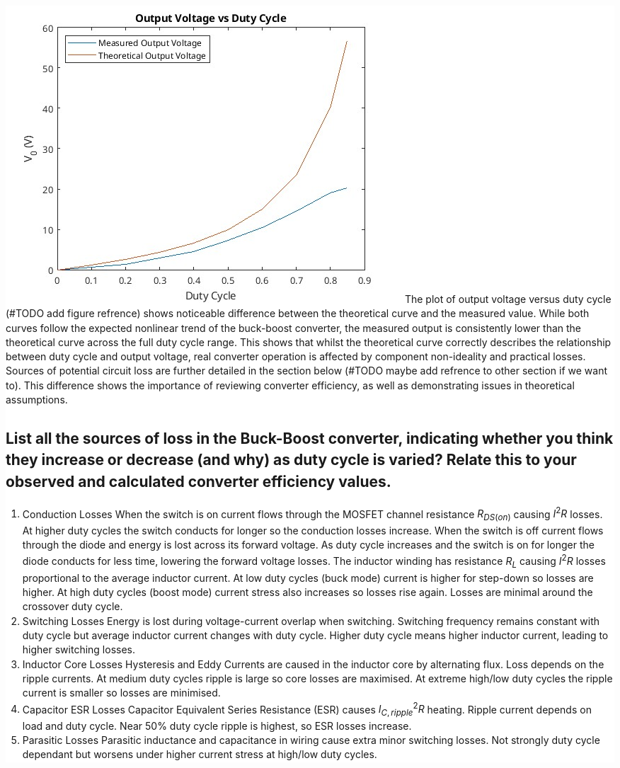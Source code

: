 ![DC Output Voltage vs Duty Cycle](./Part_4_Buck_Boost_V0.jpg)
The plot of output voltage versus duty cycle (#TODO add figure refrence) shows noticeable difference between the theoretical curve and the measured value. While both curves follow the expected nonlinear trend of the buck-boost converter, the measured output is consistently lower than the theoretical curve across the full duty cycle range. This shows that whilst the theoretical curve correctly describes the relationship between duty cycle and output voltage, real converter operation is affected by component non-ideality and practical losses. Sources of potential circuit loss are further detailed in the section below (#TODO maybe add refrence to other section if we want to). This difference shows the importance of reviewing converter efficiency, as well as demonstrating issues in theoretical assumptions.
## List all the sources of loss in the Buck-Boost converter, indicating whether you think they increase or decrease (and why) as duty cycle is varied? Relate this to your observed and calculated converter efficiency values.
1) Conduction Losses
When the switch is on current flows through the MOSFET channel resistance $R_{DS(on)}$ causing $I^2R$ losses. At higher duty cycles the switch conducts for longer so the conduction losses increase.
When the switch is off current flows through the diode and energy is lost across its forward voltage. As duty cycle increases and the switch is on for longer the diode conducts for less time, lowering the forward voltage losses.
The inductor winding has resistance $R_L$ causing $I^2R$ losses proportional to the average inductor current. At low duty cycles (buck mode) current is higher for step-down so losses are higher. At high duty cycles (boost mode) current stress also increases so losses rise again. Losses are minimal around the crossover duty cycle.
2) Switching Losses
Energy is lost during voltage-current overlap when switching. Switching frequency remains constant with duty cycle but average inductor current changes with duty cycle. Higher duty cycle means higher inductor current, leading to higher switching losses.
3) Inductor Core Losses
Hysteresis and Eddy Currents are caused in the inductor core by alternating flux. Loss depends on the ripple currents. At medium duty cycles ripple is large so core losses are maximised. At extreme high/low duty cycles the ripple current is smaller so losses are minimised. 
4) Capacitor ESR Losses
Capacitor Equivalent Series Resistance (ESR) causes $I_{C,ripple}^2R$ heating. Ripple current depends on load and duty cycle. Near 50% duty cycle ripple is highest, so ESR losses increase.
5) Parasitic Losses
Parasitic inductance and capacitance in wiring cause extra minor switching losses. Not strongly duty cycle dependant but worsens under higher current stress at high/low duty cycles.
